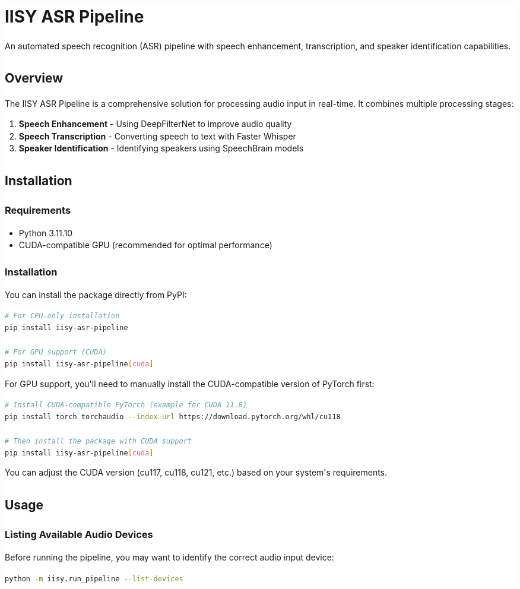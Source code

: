 # IISY ASR Pipeline

An automated speech recognition (ASR) pipeline with speech enhancement, transcription, and speaker identification capabilities.

## Overview

The IISY ASR Pipeline is a comprehensive solution for processing audio input in real-time. It combines multiple processing stages:

1. **Speech Enhancement** - Using DeepFilterNet to improve audio quality
2. **Speech Transcription** - Converting speech to text with Faster Whisper
3. **Speaker Identification** - Identifying speakers using SpeechBrain models

## Installation

### Requirements

- Python 3.11.10
- CUDA-compatible GPU (recommended for optimal performance)

### Installation

You can install the package directly from PyPI:

```bash
# For CPU-only installation
pip install iisy-asr-pipeline

# For GPU support (CUDA)
pip install iisy-asr-pipeline[cuda]
```

For GPU support, you'll need to manually install the CUDA-compatible version of PyTorch first:

```bash
# Install CUDA-compatible PyTorch (example for CUDA 11.8)
pip install torch torchaudio --index-url https://download.pytorch.org/whl/cu118

# Then install the package with CUDA support
pip install iisy-asr-pipeline[cuda]
```

You can adjust the CUDA version (cu117, cu118, cu121, etc.) based on your system's requirements.

## Usage

### Listing Available Audio Devices

Before running the pipeline, you may want to identify the correct audio input device:

```bash
python -m iisy.run_pipeline --list-devices
```
